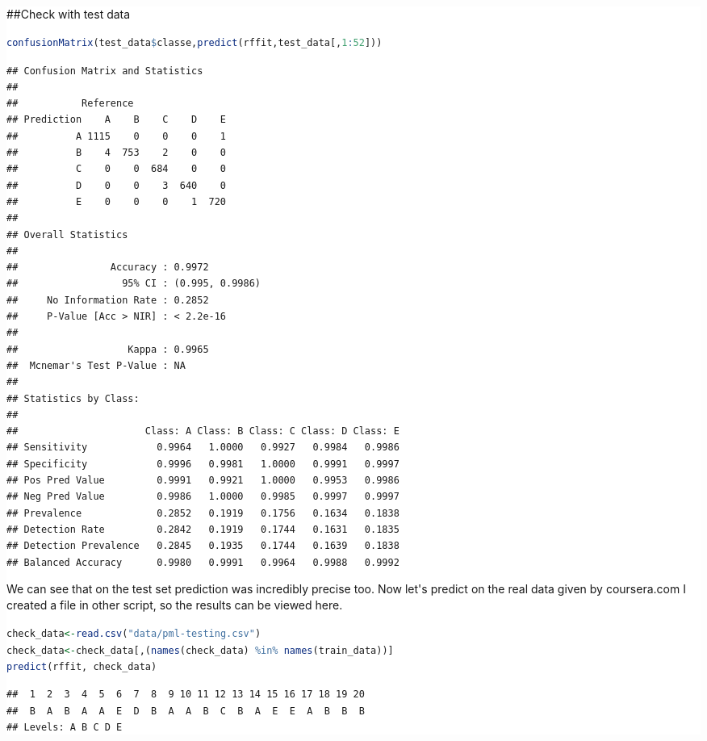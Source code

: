 ##Check with test data

```r
confusionMatrix(test_data$classe,predict(rffit,test_data[,1:52]))
```

```
## Confusion Matrix and Statistics
## 
##           Reference
## Prediction    A    B    C    D    E
##          A 1115    0    0    0    1
##          B    4  753    2    0    0
##          C    0    0  684    0    0
##          D    0    0    3  640    0
##          E    0    0    0    1  720
## 
## Overall Statistics
##                                          
##                Accuracy : 0.9972         
##                  95% CI : (0.995, 0.9986)
##     No Information Rate : 0.2852         
##     P-Value [Acc > NIR] : < 2.2e-16      
##                                          
##                   Kappa : 0.9965         
##  Mcnemar's Test P-Value : NA             
## 
## Statistics by Class:
## 
##                      Class: A Class: B Class: C Class: D Class: E
## Sensitivity            0.9964   1.0000   0.9927   0.9984   0.9986
## Specificity            0.9996   0.9981   1.0000   0.9991   0.9997
## Pos Pred Value         0.9991   0.9921   1.0000   0.9953   0.9986
## Neg Pred Value         0.9986   1.0000   0.9985   0.9997   0.9997
## Prevalence             0.2852   0.1919   0.1756   0.1634   0.1838
## Detection Rate         0.2842   0.1919   0.1744   0.1631   0.1835
## Detection Prevalence   0.2845   0.1935   0.1744   0.1639   0.1838
## Balanced Accuracy      0.9980   0.9991   0.9964   0.9988   0.9992
```
We can see that on the test set prediction was incredibly precise too. 
Now let's predict on the real data given by coursera.com
I created a file in other script, so the results can be viewed here.

```r
check_data<-read.csv("data/pml-testing.csv")
check_data<-check_data[,(names(check_data) %in% names(train_data))]
predict(rffit, check_data)
```

```
##  1  2  3  4  5  6  7  8  9 10 11 12 13 14 15 16 17 18 19 20 
##  B  A  B  A  A  E  D  B  A  A  B  C  B  A  E  E  A  B  B  B 
## Levels: A B C D E
```
